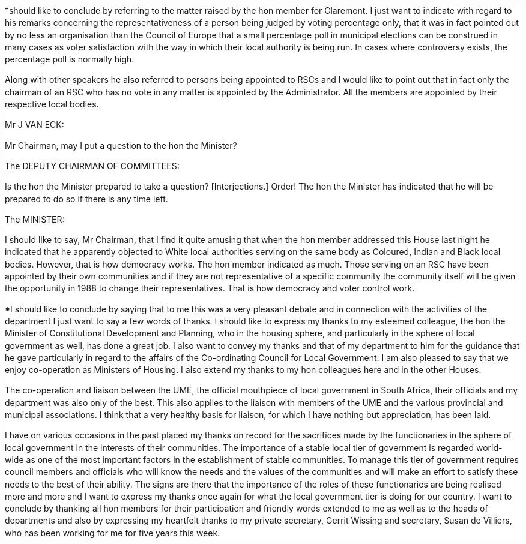 <p>&#x2020;should like to conclude by referring to the matter raised by the hon member for Claremont. I just want to indicate with regard to his remarks concerning the representativeness of a person being judged by voting percentage only, that it was in fact pointed out by no less an organisation than the Council of Europe that a small percentage poll in municipal elections can be construed in many cases as voter satisfaction with the way in which their local authority is being run. In cases where controversy exists, the percentage poll is normally high.</p>

<p>Along with other speakers he also referred to persons being appointed to RSCs and I would like to point out that in fact only the chairman of an RSC who has no vote in any matter is <span class="col_3219-3220" refersTo="page_0454"/>appointed by the Administrator. All the members are appointed by their respective local bodies.</p>

</speech>

<speech by="#van_eck">

<from>Mr <person refersTo="hansard_za">J VAN ECK</person>:</from>

<p>Mr Chairman, may I put a question to the hon the Minister?</p>

</speech>

<speech by="#deputy_chairman_of_committees">

<from>The <person refersTo="hansard_za">DEPUTY CHAIRMAN OF COMMITTEES</person>:</from>

<p>Is the hon the Minister prepared to take a question? [Interjections.] Order! The hon the Minister has indicated that he will be prepared to do so if there is any time left.</p>

</speech>

<speech by="#minister">

<from>The <person refersTo="hansard_za">MINISTER</person>:</from>

<p>I should like to say, Mr Chairman, that I find it quite amusing that when the hon member addressed this House last night he indicated that he apparently objected to White local authorities serving on the same body as Coloured, Indian and Black local bodies. However, that is how democracy works. The hon member indicated as much. Those serving on an RSC have been appointed by their own communities and if they are not representative of a specific community the community itself will be given the opportunity in 1988 to change their representatives. That is how democracy and voter control work.</p>

<p>*I should like to conclude by saying that to me this was a very pleasant debate and in connection with the activities of the department I just want to say a few words of thanks. I should like to express my thanks to my esteemed colleague, the hon the Minister of Constitutional Development and Planning, who in the housing sphere, and particularly in the sphere of local government as well, has done a great job. I also want to convey my thanks and that of my department to him for the guidance that he gave particularly in regard to the affairs of the Co-ordinating Council for Local Government. I am also pleased to say that we enjoy co-operation as Ministers of Housing. I also extend my thanks to my hon colleagues here and in the other Houses.</p>

<p>The co-operation and liaison between the UME, the official mouthpiece of local government in South Africa, their officials and my department was also only of the best. This also applies to the liaison with members of the UME and the various provincial and municipal associations. I think that a very healthy basis for liaison, for which I have nothing but appreciation, has been laid.</p>

<p>I have on various occasions in the past placed my thanks on record for the sacrifices made by the functionaries in the sphere of local government in the interests of their communities. The importance of a stable local tier of government is regarded world-wide as one of the most important factors in the establishment of stable communities. To manage this tier of government requires council members and officials who will know the needs and the values of the communities and will make an effort to satisfy these needs to the best of their ability. The signs are there that the importance of the roles of these functionaries are being realised more and more and I want to express my thanks once again for what the local government tier is doing for our country. I want to conclude by thanking all hon members for their participation and friendly words extended to me as well as to the heads of departments and also by expressing my heartfelt thanks to my private secretary, Gerrit Wissing and secretary, Susan de Villiers, who has been working for me for five years this week.</p>
